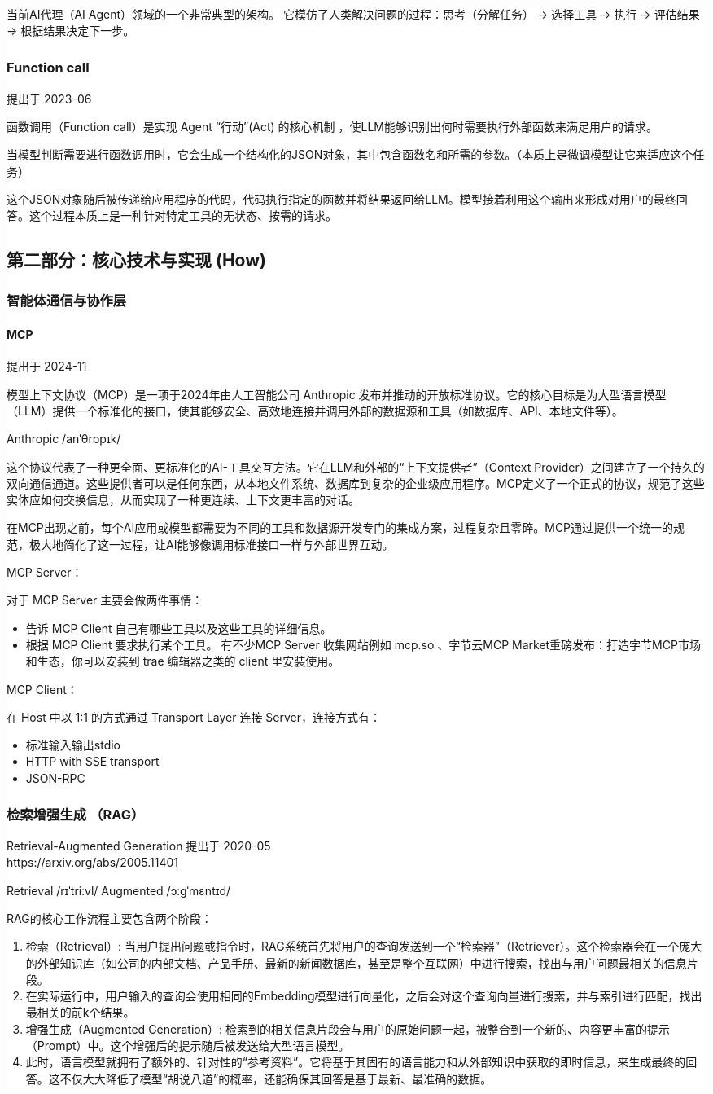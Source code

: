 当前AI代理（AI Agent）领域的一个非常典型的架构。
它模仿了人类解决问题的过程：思考（分解任务） -> 选择工具 -> 执行 -> 评估结果 -> 根据结果决定下一步。

### Function call

提出于 2023-06

函数调用（Function call）是实现 Agent “行动”(Act) 的核心机制 ，使LLM能够识别出何时需要执行外部函数来满足用户的请求。

当模型判断需要进行函数调用时，它会生成一个结构化的JSON对象，其中包含函数名和所需的参数。（本质上是微调模型让它来适应这个任务）

这个JSON对象随后被传递给应用程序的代码，代码执行指定的函数并将结果返回给LLM。模型接着利用这个输出来形成对用户的最终回答。这个过程本质上是一种针对特定工具的无状态、按需的请求。

## 第二部分：核心技术与实现 (How) 

### 智能体通信与协作层

#### MCP

提出于 2024-11

模型上下文协议（MCP）是一项于2024年由人工智能公司 Anthropic 发布并推动的开放标准协议。它的核心目标是为大型语言模型（LLM）提供一个标准化的接口，使其能够安全、高效地连接并调用外部的数据源和工具（如数据库、API、本地文件等）。

Anthropic /anˈθrɒpɪk/

这个协议代表了一种更全面、更标准化的AI-工具交互方法。它在LLM和外部的“上下文提供者”（Context Provider）之间建立了一个持久的双向通信通道。这些提供者可以是任何东西，从本地文件系统、数据库到复杂的企业级应用程序。MCP定义了一个正式的协议，规范了这些实体应如何交换信息，从而实现了一种更连续、上下文更丰富的对话。

在MCP出现之前，每个AI应用或模型都需要为不同的工具和数据源开发专门的集成方案，过程复杂且零碎。MCP通过提供一个统一的规范，极大地简化了这一过程，让AI能够像调用标准接口一样与外部世界互动。

MCP Server：

对于 MCP Server 主要会做两件事情：

- 告诉 MCP Client 自己有哪些工具以及这些工具的详细信息。
- 根据 MCP Client 要求执行某个工具。
有不少MCP Server 收集网站例如 mcp.so 、字节云MCP Market重磅发布：打造字节MCP市场和生态，你可以安装到 trae 编辑器之类的 client 里安装使用。

MCP Client：

在 Host 中以 1:1 的方式通过 Transport Layer 连接 Server，连接方式有：
- 标准输入输出stdio
- HTTP with SSE transport
- JSON-RPC


### 检索增强生成 （RAG）

Retrieval-Augmented Generation 
提出于 2020-05  
https://arxiv.org/abs/2005.11401

Retrieval /rɪˈtriːvl/  Augmented /ɔːɡˈmɛntɪd/

RAG的核心工作流程主要包含两个阶段：

1. 检索（Retrieval）: 当用户提出问题或指令时，RAG系统首先将用户的查询发送到一个“检索器”（Retriever）。这个检索器会在一个庞大的外部知识库（如公司的内部文档、产品手册、最新的新闻数据库，甚至是整个互联网）中进行搜索，找出与用户问题最相关的信息片段。
  1. 在实际运行中，用户输入的查询会使用相同的Embedding模型进行向量化，之后会对这个查询向量进行搜索，并与索引进行匹配，找出最相关的前k个结果。
2. 增强生成（Augmented Generation）: 检索到的相关信息片段会与用户的原始问题一起，被整合到一个新的、内容更丰富的提示（Prompt）中。这个增强后的提示随后被发送给大型语言模型。
  1. 此时，语言模型就拥有了额外的、针对性的“参考资料”。它将基于其固有的语言能力和从外部知识中获取的即时信息，来生成最终的回答。这不仅大大降低了模型“胡说八道”的概率，还能确保其回答是基于最新、最准确的数据。
